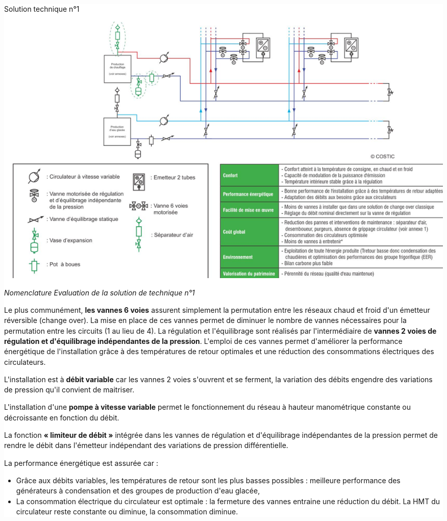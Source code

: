 Solution technique n°1

![](<images/L'intelligence hydraulique - Guide pratique pour des installations performantes/_page_33_Figure_2.jpeg>)

*Nomenclature Evaluation de la solution de technique n°1*

Le plus communément, **les vannes 6 voies** assurent simplement la permutation entre les réseaux chaud et froid d'un émetteur réversible (change over). La mise en place de ces vannes permet de diminuer le nombre de vannes nécessaires pour la permutation entre les circuits (1 au lieu de 4). La régulation et l'équilibrage sont réalisés par l'intermédiaire de **vannes 2 voies de régulation et d'équilibrage indépendantes de la pression**. L'emploi de ces vannes permet d'améliorer la performance énergétique de l'installation grâce à des températures de retour optimales et une réduction des consommations électriques des circulateurs.

L'installation est à **débit variable** car les vannes 2 voies s'ouvrent et se ferment, la variation des débits engendre des variations de pression qu'il convient de maitriser.

L'installation d'une **pompe à vitesse variable** permet le fonctionnement du réseau à hauteur manométrique constante ou décroissante en fonction du débit.

La fonction **« limiteur de débit »** intégrée dans les vannes de régulation et d'équilibrage indépendantes de la pression permet de rendre le débit dans l'émetteur indépendant des variations de pression différentielle.

La performance énergétique est assurée car :

- Grâce aux débits variables, les températures de retour sont les plus basses possibles : meilleure performance des générateurs à condensation et des groupes de production d'eau glacée,
- La consommation électrique du circulateur est optimale : la fermeture des vannes entraine une réduction du débit. La HMT du circulateur reste constante ou diminue, la consommation diminue.
